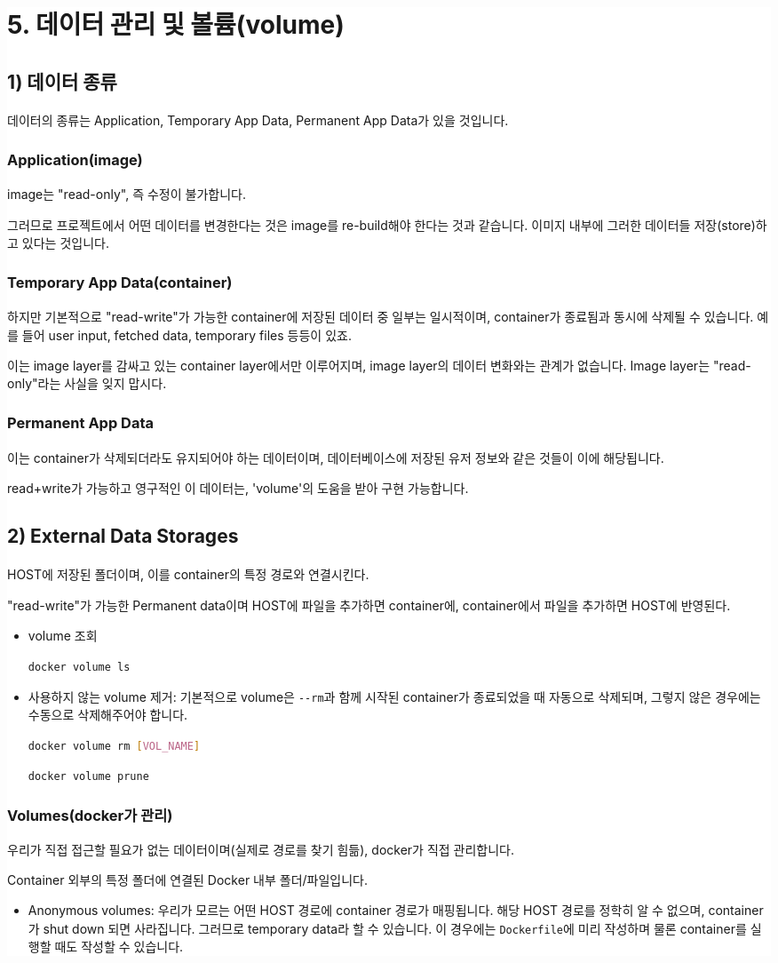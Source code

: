# 5. 데이터 관리 및 볼륨(volume)

## 1) 데이터 종류

데이터의 종류는 Application, Temporary App Data, Permanent App Data가 있을 것입니다.

### Application(image)

image는 "read-only", 즉 수정이 불가합니다.

그러므로 프로젝트에서 어떤 데이터를 변경한다는 것은 image를 re-build해야 한다는 것과 같습니다. 이미지 내부에 그러한 데이터들 저장(store)하고 있다는 것입니다.

### Temporary App Data(container)

하지만 기본적으로 "read-write"가 가능한 container에 저장된 데이터 중 일부는 일시적이며, container가 종료됨과 동시에 삭제될 수 있습니다. 예를 들어 user input, fetched data, temporary files 등등이 있죠.

이는 image layer를 감싸고 있는 container layer에서만 이루어지며, image layer의 데이터 변화와는 관계가 없습니다. Image layer는 "read-only"라는 사실을 잊지 맙시다.

### Permanent App Data

이는 container가 삭제되더라도 유지되어야 하는 데이터이며, 데이터베이스에 저장된 유저 정보와 같은 것들이 이에 해당됩니다.

read+write가 가능하고 영구적인 이 데이터는, 'volume'의 도움을 받아 구현 가능합니다.

## 2) External Data Storages

HOST에 저장된 폴더이며, 이를 container의 특정 경로와 연결시킨다.

"read-write"가 가능한 Permanent data이며 HOST에 파일을 추가하면 container에, container에서 파일을 추가하면 HOST에 반영된다.

-   volume 조회
    ```bash
    docker volume ls
    ```
-   사용하지 않는 volume 제거: 기본적으로 volume은 `--rm`과 함께 시작된 container가 종료되었을 때 자동으로 삭제되며, 그렇지 않은 경우에는 수동으로 삭제해주어야 합니다.
    ```bash
    docker volume rm [VOL_NAME]
    ```
    ```bash
    docker volume prune
    ```

### Volumes(docker가 관리)

우리가 직접 접근할 필요가 없는 데이터이며(실제로 경로를 찾기 힘듦), docker가 직접 관리합니다.

Container 외부의 특정 폴더에 연결된 Docker 내부 폴더/파일입니다.

-   Anonymous volumes: 우리가 모르는 어떤 HOST 경로에 container 경로가 매핑됩니다. 해당 HOST 경로를 정학히 알 수 없으며, container가 shut down 되면 사라집니다. 그러므로 temporary data라 할 수 있습니다. 이 경우에는 `Dockerfile`에 미리 작성하며 물론 container를 실행할 때도 작성할 수 있습니다.
